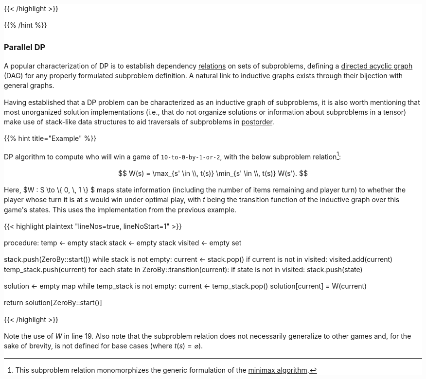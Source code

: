 {{< /highlight >}}

{{% /hint %}}

### Parallel DP

A popular characterization of DP is to establish dependency [relations](https://en.wikipedia.org/wiki/Relation_(mathematics)) on sets of subproblems, defining a [directed acyclic graph](https://en.wikipedia.org/wiki/Directed_acyclic_graph) (DAG) for any properly formulated subproblem definition. A natural link to inductive graphs exists through their bijection with general graphs.

Having established that a DP problem can be characterized as an inductive graph of subproblems, it is also worth mentioning that most unorganized solution implementations (i.e., that do not organize solutions or information about subproblems in a tensor) make use of stack-like data structures to aid traversals of subproblems in [postorder](https://en.wikipedia.org/wiki/Tree_traversal).

{{% hint title="Example" %}}

DP algorithm to compute who will win a game of `10-to-0-by-1-or-2`, with the below subproblem relation[^minimax-relation]:

$$ W(s) = \max_{s' \in \\, t(s)} \min_{s' \in \\, t(s)} W(s'). $$

Here, $W : S \to \\{ 0, \\, 1 \\} $ maps state information (including the number of items remaining and player turn) to whether the player whose turn it is at $s$ would win under optimal play, with $t$ being the transition function of the inductive graph over this game's states. This uses the implementation from the previous example.

{{< highlight plaintext "lineNos=true, lineNoStart=1" >}}

procedure:
  temp ← empty stack
  stack ← empty stack
  visited ← empty set

  stack.push(ZeroBy::start())
  while stack is not empty:
    current ← stack.pop()
    if current is not in visited:
      visited.add(current)
      temp_stack.push(current)
      for each state in ZeroBy::transition(current):
        if state is not in visited:
          stack.push(state)

  solution ← empty map
  while temp_stack is not empty:
    current ← temp_stack.pop()
    solution[current] = W(current)

  return solution[ZeroBy::start()]

{{< /highlight >}}

Note the use of $W$ in line 19. Also note that the subproblem relation does not necessarily generalize to other games and, for the sake of brevity, is not defined for base cases (where $t(s) = \varnothing$).


[^cfg-membership]: The problem of deciding whether or not a string is in the language of a context-free grammar.
[^nash-dissertation]: For his doctoral dissertation, [_Non-Cooperative Games_](https://gametheory.online/projects/documents/1521541344.pdf).
[^zermelos-thm]: This fact is known as [Zermelo's theorem](https://en.wikipedia.org/wiki/Zermelo%27s_theorem_(game_theory)).
[^abstraction-rl]: Term generalized from [its use in reinforcement learning](https://www2.eecs.berkeley.edu/Pubs/TechRpts/2001/CSD-01-1156.pdf).
[^formal-measure]: In both [the mathematical](https://en.wikipedia.org/wiki/Measure_(mathematics)) and informal sense.
[^replicator-dynamics]: For example, [Christos Papadimitrou on replicator dynamics](https://www.youtube.com/watch?v=-aSBlRhpwVc).
[^restricted-nash-linearity]: $\text{N}\small{\text{ASH}}$ asks to find a mixed-strategy NE. A pure-strategy NE is a case of a mixed-strategy NE. [Zermelo's theorem](https://en.wikipedia.org/wiki/Zermelo%27s_theorem_(game_theory)) shows a pure-strategy NE always exists for the class of games in question. Then, [backward induction](https://en.wikipedia.org/wiki/Backward_induction) algorithms can find one in linear time for finite representations of games.
[^rubiks-god-number]: It is possible to obtain this number for a specific starting configuration of a Rubik's Cube, but no one knows the length of the longest minimal sequence of moves necessary to solve it across all starting configurations. This is somewhat dramatically known as [God's Number](https://web.archive.org/web/20141109174500/http://digitaleditions.walsworthprintgroup.com/article/The_Quest_For_God%E2%80%99s_Number/532775/50242/article.html).
[^not-inverse]: Not a mathematical inverse. The true inverse $t^{-1} : \mathcal{P}(S) \to S$ would map sets of states to particular states. Here, the so-called "inverse" is a function $t' : S \to \mathcal{P}(S)$ with $s' \in t(s) \iff s \in t'(s') \\; \\; \forall s, s' \in S$. In particular, replacing $t$ with $t'$ in an inductive graph is equivalent to .
[^minimax-relation]: This subproblem relation monomorphizes the generic formulation of the [minimax algorithm](https://en.wikipedia.org/wiki/Minimax).
[^parallel-plan]: A parallelization plan is a data structure that can dispense information on which task must be worked on next when a parallel unit becomes available for work. It may also communicate the need to wait until another unit completes its work.